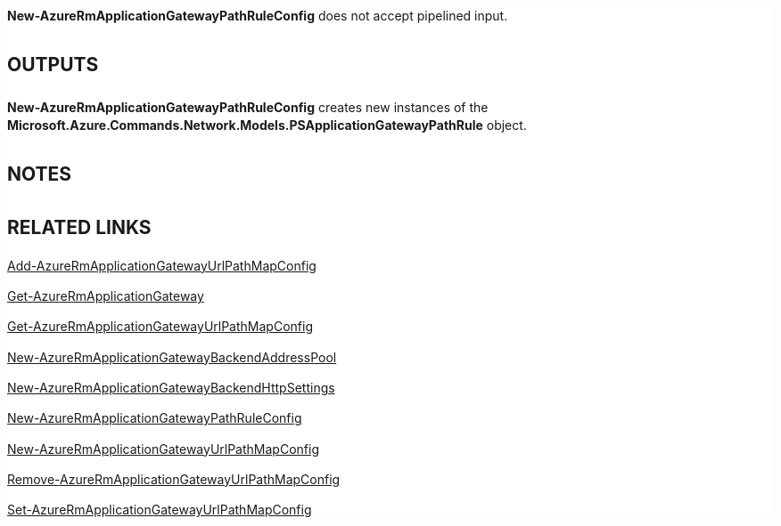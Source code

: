 ###  
**New-AzureRmApplicationGatewayPathRuleConfig** does not accept pipelined input.

## OUTPUTS

###  
**New-AzureRmApplicationGatewayPathRuleConfig** creates new instances of the **Microsoft.Azure.Commands.Network.Models.PSApplicationGatewayPathRule** object.

## NOTES

## RELATED LINKS

[Add-AzureRmApplicationGatewayUrlPathMapConfig](./Add-AzureRmApplicationGatewayUrlPathMapConfig.md)

[Get-AzureRmApplicationGateway](./Get-AzureRmApplicationGateway.md)

[Get-AzureRmApplicationGatewayUrlPathMapConfig](./Get-AzureRmApplicationGatewayUrlPathMapConfig.md)

[New-AzureRmApplicationGatewayBackendAddressPool](./New-AzureRmApplicationGatewayBackendAddressPool.md)

[New-AzureRmApplicationGatewayBackendHttpSettings](./New-AzureRmApplicationGatewayBackendHttpSettings.md)

[New-AzureRmApplicationGatewayPathRuleConfig](./New-AzureRmApplicationGatewayPathRuleConfig.md)

[New-AzureRmApplicationGatewayUrlPathMapConfig](./New-AzureRmApplicationGatewayUrlPathMapConfig.md)

[Remove-AzureRmApplicationGatewayUrlPathMapConfig](./Remove-AzureRmApplicationGatewayUrlPathMapConfig.md)

[Set-AzureRmApplicationGatewayUrlPathMapConfig](./Set-AzureRmApplicationGatewayUrlPathMapConfig.md)


